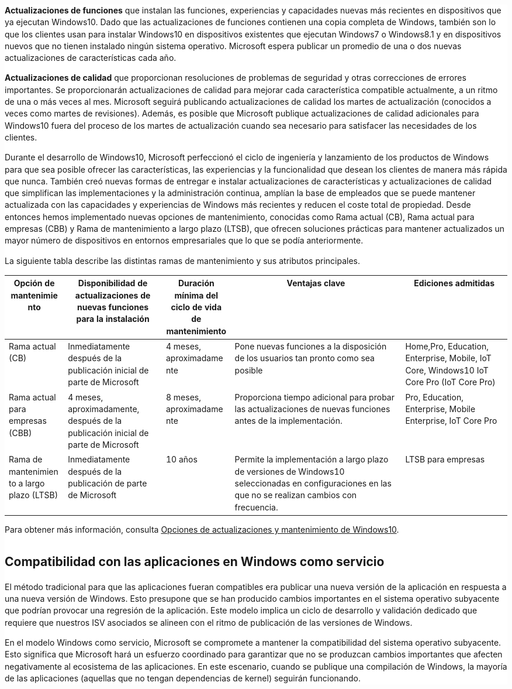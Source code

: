 **Actualizaciones de funciones** que instalan las funciones, experiencias y capacidades nuevas más recientes en dispositivos que ya ejecutan Windows10. Dado que las actualizaciones de funciones contienen una copia completa de Windows, también son lo que los clientes usan para instalar Windows10 en dispositivos existentes que ejecutan Windows7 o Windows8.1 y en dispositivos nuevos que no tienen instalado ningún sistema operativo. Microsoft espera publicar un promedio de una o dos nuevas actualizaciones de características cada año.

**Actualizaciones de calidad** que proporcionan resoluciones de problemas de seguridad y otras correcciones de errores importantes. Se proporcionarán actualizaciones de calidad para mejorar cada característica compatible actualmente, a un ritmo de una o más veces al mes. Microsoft seguirá publicando actualizaciones de calidad los martes de actualización (conocidos a veces como martes de revisiones). Además, es posible que Microsoft publique actualizaciones de calidad adicionales para Windows10 fuera del proceso de los martes de actualización cuando sea necesario para satisfacer las necesidades de los clientes.

Durante el desarrollo de Windows10, Microsoft perfeccionó el ciclo de ingeniería y lanzamiento de los productos de Windows para que sea posible ofrecer las características, las experiencias y la funcionalidad que desean los clientes de manera más rápida que nunca. También creó nuevas formas de entregar e instalar actualizaciones de características y actualizaciones de calidad que simplifican las implementaciones y la administración continua, amplían la base de empleados que se puede mantener actualizada con las capacidades y experiencias de Windows más recientes y reducen el coste total de propiedad. Desde entonces hemos implementado nuevas opciones de mantenimiento, conocidas como Rama actual (CB), Rama actual para empresas (CBB) y Rama de mantenimiento a largo plazo (LTSB), que ofrecen soluciones prácticas para mantener actualizados un mayor número de dispositivos en entornos empresariales que lo que se podía anteriormente.

La siguiente tabla describe las distintas ramas de mantenimiento y sus atributos principales.

| Opción de mantenimiento                  | Disponibilidad de actualizaciones de nuevas funciones para la instalación     | Duración mínima del ciclo de vida de mantenimiento | Ventajas clave                                                                              | Ediciones admitidas                                                                         |
|-----------------------------------|-----------------------------------------------------------|--------------------------------------|-------------------------------------------------------------------------------------------|--------------------------------------------------------------------------------------------|
| Rama actual (CB)               | Inmediatamente después de la publicación inicial de parte de Microsoft            | 4 meses, aproximadamente               | Pone nuevas funciones a la disposición de los usuarios tan pronto como sea posible                                 | Home,Pro, Education, Enterprise, Mobile, IoT Core, Windows10 IoT Core Pro (IoT Core Pro) |
| Rama actual para empresas (CBB) | 4 meses, aproximadamente, después de la publicación inicial de parte de Microsoft | 8 meses, aproximadamente               | Proporciona tiempo adicional para probar las actualizaciones de nuevas funciones antes de la implementación.                   | Pro, Education, Enterprise, Mobile Enterprise, IoT Core Pro                                |
| Rama de mantenimiento a largo plazo (LTSB) | Inmediatamente después de la publicación de parte de Microsoft                  | 10 años                             | Permite la implementación a largo plazo de versiones de Windows10 seleccionadas en configuraciones en las que no se realizan cambios con frecuencia. | LTSB para empresas                                                                            |
 
Para obtener más información, consulta [Opciones de actualizaciones y mantenimiento de Windows10](https://technet.microsoft.com/itpro/windows/manage/introduction-to-windows-10-servicing).

## Compatibilidad con las aplicaciones en Windows como servicio

El método tradicional para que las aplicaciones fueran compatibles era publicar una nueva versión de la aplicación en respuesta a una nueva versión de Windows. Esto presupone que se han producido cambios importantes en el sistema operativo subyacente que podrían provocar una regresión de la aplicación. Este modelo implica un ciclo de desarrollo y validación dedicado que requiere que nuestros ISV asociados se alineen con el ritmo de publicación de las versiones de Windows.

En el modelo Windows como servicio, Microsoft se compromete a mantener la compatibilidad del sistema operativo subyacente. Esto significa que Microsoft hará un esfuerzo coordinado para garantizar que no se produzcan cambios importantes que afecten negativamente al ecosistema de las aplicaciones. En este escenario, cuando se publique una compilación de Windows, la mayoría de las aplicaciones (aquellas que no tengan dependencias de kernel) seguirán funcionando.
